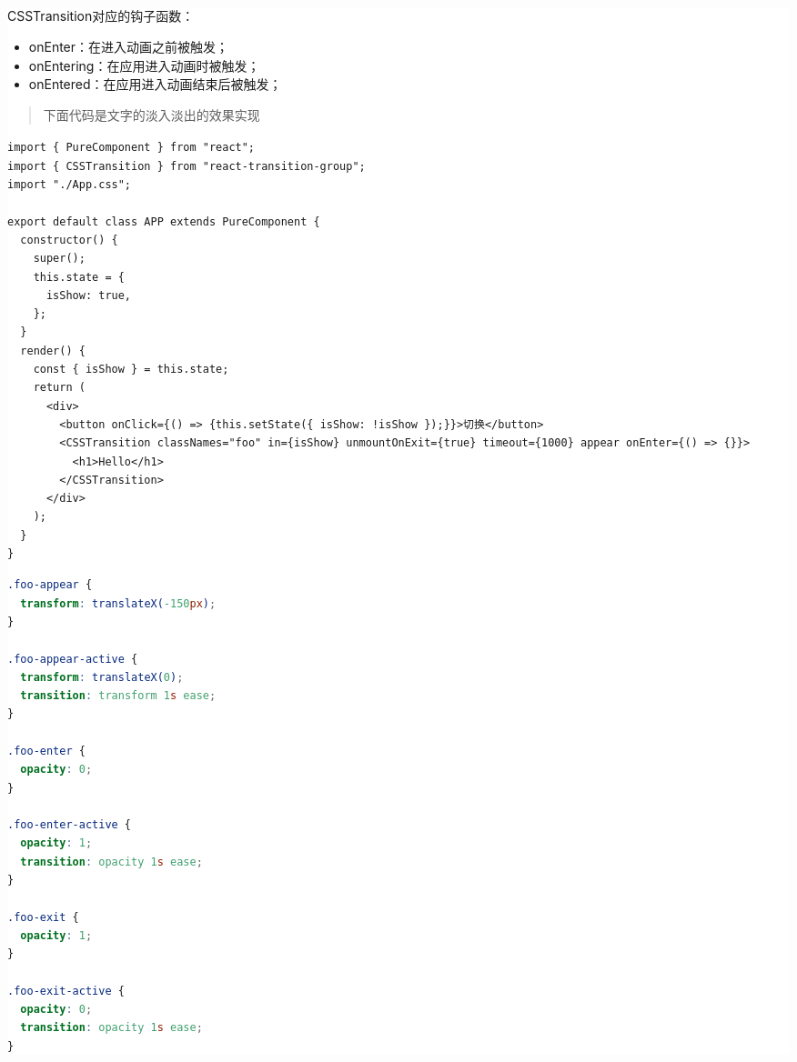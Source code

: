 CSSTransition对应的钩子函数：

- onEnter：在进入动画之前被触发；
- onEntering：在应用进入动画时被触发；
- onEntered：在应用进入动画结束后被触发；

> 下面代码是文字的淡入淡出的效果实现

```tsx
import { PureComponent } from "react";
import { CSSTransition } from "react-transition-group";
import "./App.css";

export default class APP extends PureComponent {
  constructor() {
    super();
    this.state = {
      isShow: true,
    };
  }
  render() {
    const { isShow } = this.state;
    return (
      <div>
        <button onClick={() => {this.setState({ isShow: !isShow });}}>切换</button>
        <CSSTransition classNames="foo" in={isShow} unmountOnExit={true} timeout={1000} appear onEnter={() => {}}>
          <h1>Hello</h1>
        </CSSTransition>
      </div>
    );
  }
}
```

```css
.foo-appear {
  transform: translateX(-150px);
}

.foo-appear-active {
  transform: translateX(0);
  transition: transform 1s ease;
}

.foo-enter {
  opacity: 0;
}

.foo-enter-active {
  opacity: 1;
  transition: opacity 1s ease;
}

.foo-exit {
  opacity: 1;
}

.foo-exit-active {
  opacity: 0;
  transition: opacity 1s ease;
}
```
